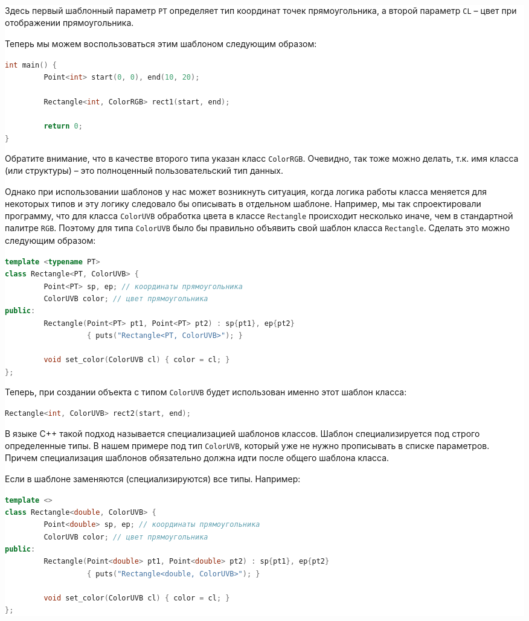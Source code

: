 Здесь первый шаблонный параметр `PT` определяет тип координат точек прямоугольника, а второй параметр `CL` – цвет при отображении прямоугольника.

Теперь мы можем воспользоваться этим шаблоном следующим образом:

```c++
int main() {
         Point<int> start(0, 0), end(10, 20);
 
         Rectangle<int, ColorRGB> rect1(start, end);
 
         return 0;
}
```

Обратите внимание, что в качестве второго типа указан класс `ColorRGB`. Очевидно, так тоже можно делать, т.к. имя класса (или структуры) – это полноценный пользовательский тип данных.

Однако при использовании шаблонов у нас может возникнуть ситуация, когда логика работы класса меняется для некоторых типов и эту логику следовало бы описывать в отдельном шаблоне. Например, мы так спроектировали программу, что для класса `ColorUVB` обработка цвета в классе `Rectangle` происходит несколько иначе, чем в стандартной палитре `RGB`. Поэтому для типа `ColorUVB` было бы правильно объявить свой шаблон класса `Rectangle`. Сделать это можно следующим образом:

```c++
template <typename PT>
class Rectangle<PT, ColorUVB> {
         Point<PT> sp, ep; // координаты прямоугольника
         ColorUVB color; // цвет прямоугольника
public:
         Rectangle(Point<PT> pt1, Point<PT> pt2) : sp{pt1}, ep{pt2}
                   { puts("Rectangle<PT, ColorUVB>"); }
 
         void set_color(ColorUVB cl) { color = cl; }
};
```

Теперь, при создании объекта с типом `ColorUVB` будет использован именно этот шаблон класса:

```c++
Rectangle<int, ColorUVB> rect2(start, end);
```

В языке C++ такой подход называется специализацией шаблонов классов. Шаблон специализируется под строго определенные типы. В нашем примере под тип `ColorUVB`, который уже не нужно прописывать в списке параметров. Причем специализация шаблонов обязательно должна идти после общего шаблона класса.

Если в шаблоне заменяются (специализируются) все типы. Например:

```c++
template <>
class Rectangle<double, ColorUVB> {
         Point<double> sp, ep; // координаты прямоугольника
         ColorUVB color; // цвет прямоугольника
public:
         Rectangle(Point<double> pt1, Point<double> pt2) : sp{pt1}, ep{pt2}
                   { puts("Rectangle<double, ColorUVB>"); }
 
         void set_color(ColorUVB cl) { color = cl; }
};
```
